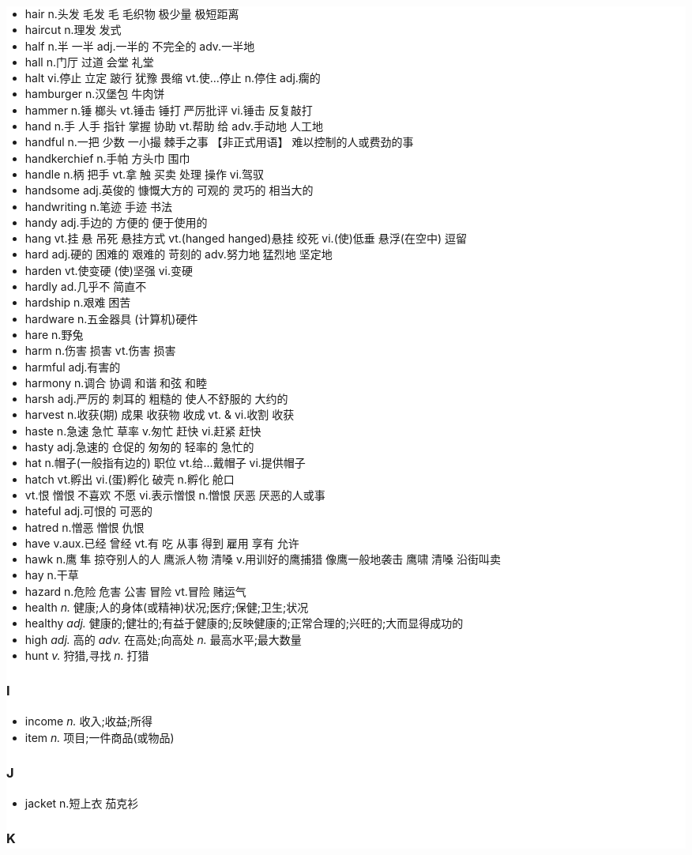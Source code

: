 * hair n.头发 毛发 毛 毛织物 极少量 极短距离
* haircut n.理发 发式
* half n.半 一半 adj.一半的 不完全的 adv.一半地
* hall n.门厅 过道 会堂 礼堂
* halt vi.停止 立定 跛行 犹豫 畏缩 vt.使...停止 n.停住 adj.瘸的
* hamburger n.汉堡包 牛肉饼
* hammer n.锤 榔头 vt.锤击 锤打 严厉批评 vi.锤击 反复敲打
* hand n.手 人手 指针 掌握 协助 vt.帮助 给 adv.手动地 人工地
* handful n.一把 少数 一小撮 棘手之事 【非正式用语】 难以控制的人或费劲的事
* handkerchief n.手帕 方头巾 围巾
* handle n.柄 把手 vt.拿 触 买卖 处理 操作 vi.驾驭
* handsome adj.英俊的 慷慨大方的 可观的 灵巧的 相当大的
* handwriting n.笔迹 手迹 书法
* handy adj.手边的 方便的 便于使用的
* hang vt.挂 悬 吊死 悬挂方式 vt.(hanged hanged)悬挂 绞死 vi.(使)低垂 悬浮(在空中) 逗留
* hard adj.硬的 困难的 艰难的 苛刻的 adv.努力地 猛烈地 坚定地
* harden vt.使变硬 (使)坚强 vi.变硬
* hardly ad.几乎不 简直不
* hardship n.艰难 困苦
* hardware n.五金器具 (计算机)硬件
* hare n.野兔
* harm n.伤害 损害 vt.伤害 损害
* harmful adj.有害的
* harmony n.调合 协调 和谐 和弦 和睦
* harsh adj.严厉的 刺耳的 粗糙的 使人不舒服的 大约的
* harvest n.收获(期) 成果 收获物 收成 vt. & vi.收割 收获
* haste n.急速 急忙 草率 v.匆忙 赶快 vi.赶紧 赶快
* hasty adj.急速的 仓促的 匆匆的 轻率的 急忙的
* hat n.帽子(一般指有边的) 职位 vt.给...戴帽子 vi.提供帽子
* hatch vt.孵出 vi.(蛋)孵化 破壳 n.孵化 舱口
* vt.恨 憎恨 不喜欢 不愿 vi.表示憎恨 n.憎恨 厌恶 厌恶的人或事
* hateful adj.可恨的 可恶的
* hatred n.憎恶 憎恨 仇恨
* have v.aux.已经 曾经 vt.有 吃 从事 得到 雇用 享有 允许
* hawk n.鹰 隼 掠夺别人的人 鹰派人物 清嗓 v.用训好的鹰捕猎 像鹰一般地袭击 鹰啸 清嗓 沿街叫卖
* hay n.干草
* hazard n.危险 危害 公害 冒险 vt.冒险 赌运气
* health *n.* 健康;人的身体(或精神)状况;医疗;保健;卫生;状况
* healthy *adj.* 健康的;健壮的;有益于健康的;反映健康的;正常合理的;兴旺的;大而显得成功的
* high *adj.* 高的 *adv.* 在高处;向高处 *n.* 最高水平;最大数量
* hunt *v.* 狩猎,寻找 *n.* 打猎

### I

* income *n.* 收入;收益;所得
* item *n.* 项目;一件商品(或物品)

### J

* jacket n.短上衣 茄克衫

### K
